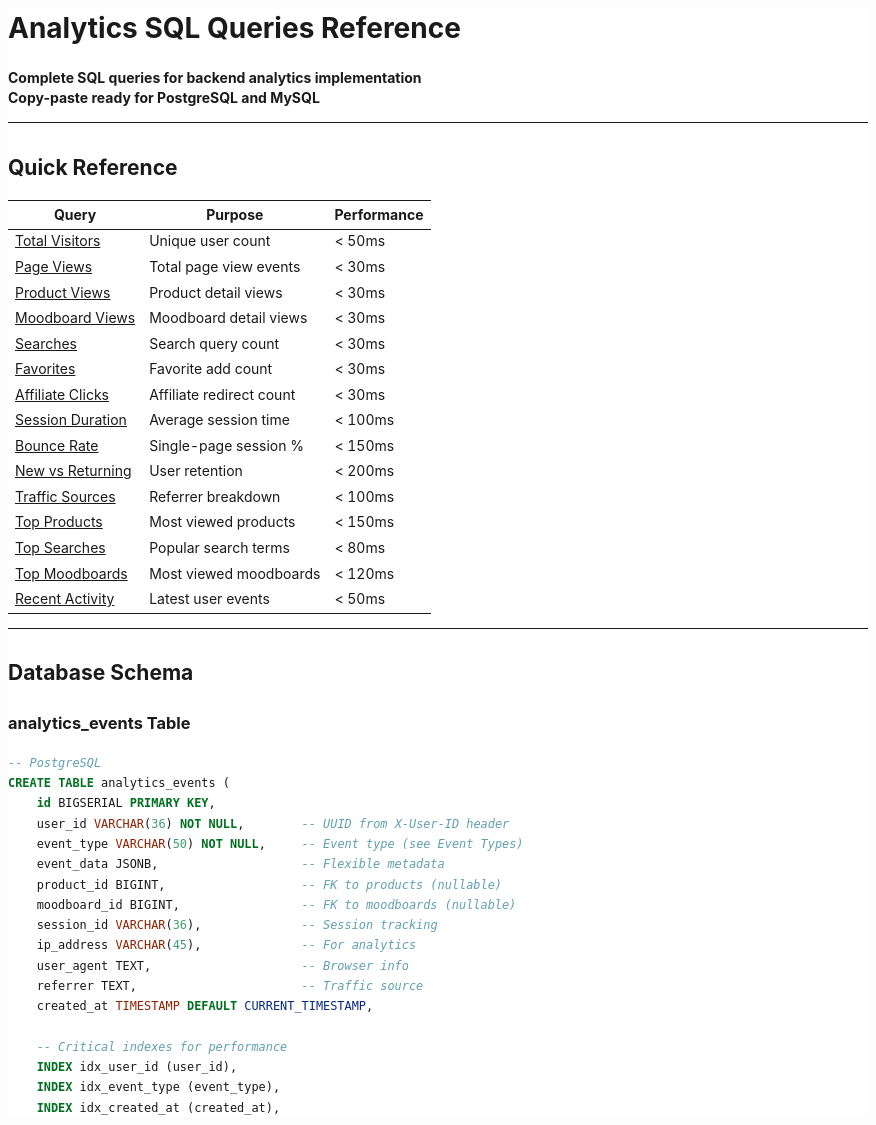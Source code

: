 # Analytics SQL Queries Reference

**Complete SQL queries for backend analytics implementation**  
**Copy-paste ready for PostgreSQL and MySQL**

---

## Quick Reference

| Query | Purpose | Performance |
|-------|---------|------------|
| [Total Visitors](#total-visitors) | Unique user count | < 50ms |
| [Page Views](#page-views) | Total page view events | < 30ms |
| [Product Views](#product-views) | Product detail views | < 30ms |
| [Moodboard Views](#moodboard-views) | Moodboard detail views | < 30ms |
| [Searches](#searches) | Search query count | < 30ms |
| [Favorites](#favorites) | Favorite add count | < 30ms |
| [Affiliate Clicks](#affiliate-clicks) | Affiliate redirect count | < 30ms |
| [Session Duration](#session-duration) | Average session time | < 100ms |
| [Bounce Rate](#bounce-rate) | Single-page session % | < 150ms |
| [New vs Returning](#new-vs-returning-users) | User retention | < 200ms |
| [Traffic Sources](#traffic-sources) | Referrer breakdown | < 100ms |
| [Top Products](#top-products) | Most viewed products | < 150ms |
| [Top Searches](#top-searches) | Popular search terms | < 80ms |
| [Top Moodboards](#top-moodboards) | Most viewed moodboards | < 120ms |
| [Recent Activity](#recent-activity) | Latest user events | < 50ms |

---

## Database Schema

### analytics_events Table

```sql
-- PostgreSQL
CREATE TABLE analytics_events (
    id BIGSERIAL PRIMARY KEY,
    user_id VARCHAR(36) NOT NULL,        -- UUID from X-User-ID header
    event_type VARCHAR(50) NOT NULL,     -- Event type (see Event Types)
    event_data JSONB,                    -- Flexible metadata
    product_id BIGINT,                   -- FK to products (nullable)
    moodboard_id BIGINT,                 -- FK to moodboards (nullable)
    session_id VARCHAR(36),              -- Session tracking
    ip_address VARCHAR(45),              -- For analytics
    user_agent TEXT,                     -- Browser info
    referrer TEXT,                       -- Traffic source
    created_at TIMESTAMP DEFAULT CURRENT_TIMESTAMP,
    
    -- Critical indexes for performance
    INDEX idx_user_id (user_id),
    INDEX idx_event_type (event_type),
    INDEX idx_created_at (created_at),
```